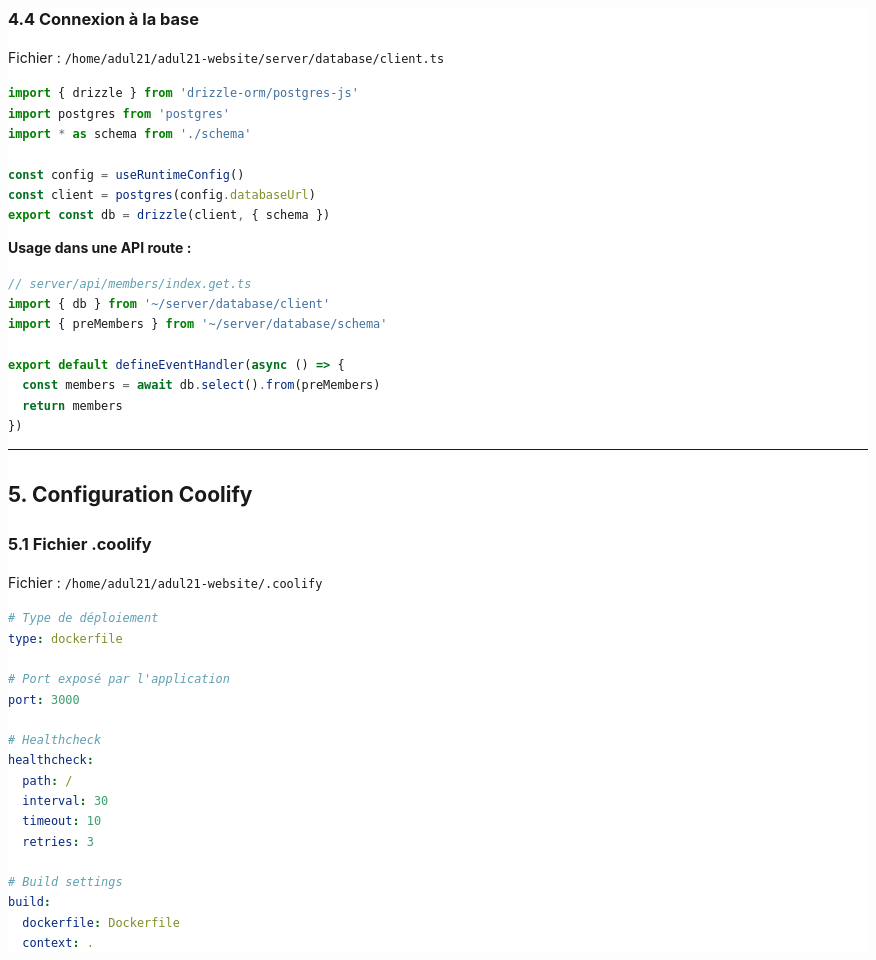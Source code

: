 ### 4.4 Connexion à la base

Fichier : `/home/adul21/adul21-website/server/database/client.ts`

```typescript
import { drizzle } from 'drizzle-orm/postgres-js'
import postgres from 'postgres'
import * as schema from './schema'

const config = useRuntimeConfig()
const client = postgres(config.databaseUrl)
export const db = drizzle(client, { schema })
```

**Usage dans une API route :**

```typescript
// server/api/members/index.get.ts
import { db } from '~/server/database/client'
import { preMembers } from '~/server/database/schema'

export default defineEventHandler(async () => {
  const members = await db.select().from(preMembers)
  return members
})
```

---

## 5. Configuration Coolify

### 5.1 Fichier .coolify

Fichier : `/home/adul21/adul21-website/.coolify`

```yaml
# Type de déploiement
type: dockerfile

# Port exposé par l'application
port: 3000

# Healthcheck
healthcheck:
  path: /
  interval: 30
  timeout: 10
  retries: 3

# Build settings
build:
  dockerfile: Dockerfile
  context: .
```
